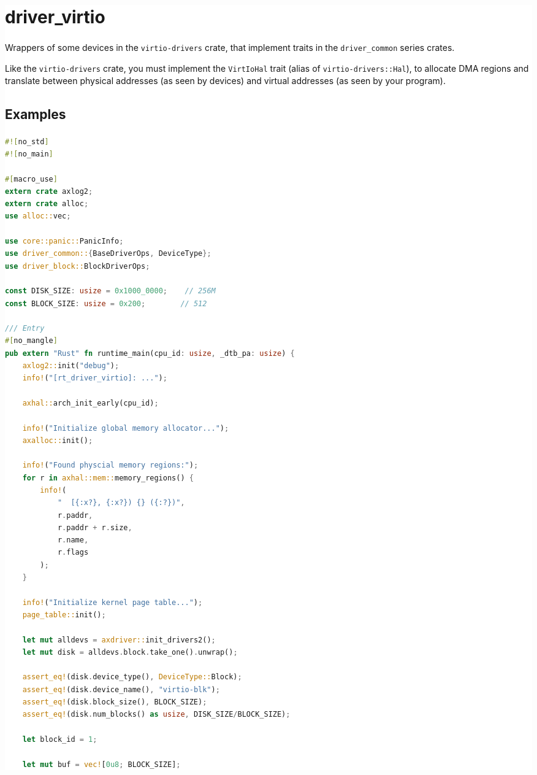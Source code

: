 # driver_virtio

Wrappers of some devices in the `virtio-drivers` crate, that implement traits in the `driver_common` series crates.

Like the `virtio-drivers` crate, you must implement the `VirtIoHal` trait (alias of `virtio-drivers::Hal`), to allocate DMA regions and translate between physical addresses (as seen by devices) and virtual addresses (as seen by your program).

## Examples

```rust
#![no_std]
#![no_main]

#[macro_use]
extern crate axlog2;
extern crate alloc;
use alloc::vec;

use core::panic::PanicInfo;
use driver_common::{BaseDriverOps, DeviceType};
use driver_block::BlockDriverOps;

const DISK_SIZE: usize = 0x1000_0000;    // 256M
const BLOCK_SIZE: usize = 0x200;        // 512

/// Entry
#[no_mangle]
pub extern "Rust" fn runtime_main(cpu_id: usize, _dtb_pa: usize) {
    axlog2::init("debug");
    info!("[rt_driver_virtio]: ...");

    axhal::arch_init_early(cpu_id);

    info!("Initialize global memory allocator...");
    axalloc::init();

    info!("Found physcial memory regions:");
    for r in axhal::mem::memory_regions() {
        info!(
            "  [{:x?}, {:x?}) {} ({:?})",
            r.paddr,
            r.paddr + r.size,
            r.name,
            r.flags
        );
    }

    info!("Initialize kernel page table...");
    page_table::init();

    let mut alldevs = axdriver::init_drivers2();
    let mut disk = alldevs.block.take_one().unwrap();

    assert_eq!(disk.device_type(), DeviceType::Block);
    assert_eq!(disk.device_name(), "virtio-blk");
    assert_eq!(disk.block_size(), BLOCK_SIZE);
    assert_eq!(disk.num_blocks() as usize, DISK_SIZE/BLOCK_SIZE);

    let block_id = 1;

    let mut buf = vec![0u8; BLOCK_SIZE];
```